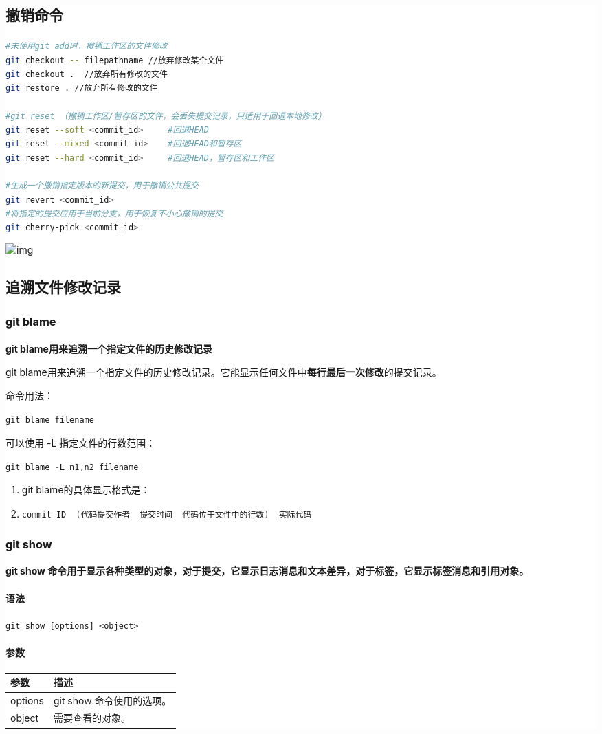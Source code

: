 ## 撤销命令

```bash
#未使用git add时，撤销工作区的文件修改
git checkout -- filepathname //放弃修改某个文件
git checkout .  //放弃所有修改的文件
git restore . //放弃所有修改的文件

#git reset （撤销工作区/暂存区的文件，会丢失提交记录，只适用于回退本地修改）
git reset --soft <commit_id>     #回退HEAD
git reset --mixed <commit_id>    #回退HEAD和暂存区
git reset --hard <commit_id>     #回退HEAD，暂存区和工作区

#生成一个撤销指定版本的新提交，用于撤销公共提交
git revert <commit_id>
#将指定的提交应用于当前分支，用于恢复不小心撤销的提交
git cherry-pick <commit_id> 
```

![img](https://pic2.zhimg.com/v2-8232f29a8c165e2e495688d60401f267_1440w.jpg)

## 追溯文件修改记录

### git blame

**git blame用来追溯一个指定文件的历史修改记录**

git blame用来追溯一个指定文件的历史修改记录。它能显示任何文件中**每行最后一次修改**的提交记录。 

命令用法：

```cpp
git blame filename
```

可以使用 -L 指定文件的行数范围：

```cpp
git blame -L n1,n2 filename
```

1. git blame的具体显示格式是：

2. ```cpp
   commit ID  (代码提交作者  提交时间  代码位于文件中的行数)  实际代码
   ```

### git show

**git show 命令用于显示各种类型的对象，对于提交，它显示日志消息和文本差异，对于标签，它显示标签消息和引用对象。**

#### 语法

```
git show [options] <object>
```

#### 参数

| 参数    | 描述                      |
| :------ | :------------------------ |
| options | git show 命令使用的选项。 |
| object  | 需要查看的对象。          |